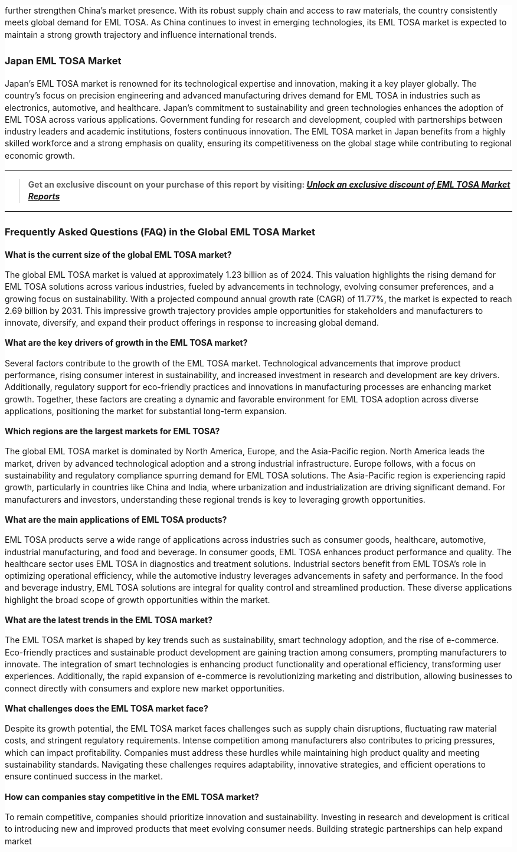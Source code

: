 further strengthen China&rsquo;s market presence. With its robust supply chain and access to raw materials, the country consistently meets global demand for EML TOSA. As China continues to invest in emerging technologies, its EML TOSA market is expected to maintain a strong growth trajectory and influence international trends.</p><h3>Japan EML TOSA Market</h3><p>Japan&rsquo;s EML TOSA market is renowned for its technological expertise and innovation, making it a key player globally. The country&rsquo;s focus on precision engineering and advanced manufacturing drives demand for EML TOSA in industries such as electronics, automotive, and healthcare. Japan&rsquo;s commitment to sustainability and green technologies enhances the adoption of EML TOSA across various applications. Government funding for research and development, coupled with partnerships between industry leaders and academic institutions, fosters continuous innovation. The EML TOSA market in Japan benefits from a highly skilled workforce and a strong emphasis on quality, ensuring its competitiveness on the global stage while contributing to regional economic growth.</p><hr /><blockquote><p><strong>Get an exclusive discount on your purchase of this report by visiting: <em><a href="://marketresearchpulse.com/ask-for-discount/46781?utm_source=Github&amp;utm_medium=023">Unlock an exclusive discount of EML TOSA Market Reports</a></em>&nbsp;</strong></p></blockquote><hr /><h3>Frequently Asked Questions (FAQ) in the Global EML TOSA Market</h3><p><strong>What is the current size of the global EML TOSA market?</strong></p><p>The global EML TOSA market is valued at approximately 1.23 billion as of 2024. This valuation highlights the rising demand for EML TOSA solutions across various industries, fueled by advancements in technology, evolving consumer preferences, and a growing focus on sustainability. With a projected compound annual growth rate (CAGR) of 11.77%, the market is expected to reach 2.69 billion by 2031. This impressive growth trajectory provides ample opportunities for stakeholders and manufacturers to innovate, diversify, and expand their product offerings in response to increasing global demand.</p><p><strong>What are the key drivers of growth in the EML TOSA market?</strong></p><p>Several factors contribute to the growth of the EML TOSA market. Technological advancements that improve product performance, rising consumer interest in sustainability, and increased investment in research and development are key drivers. Additionally, regulatory support for eco-friendly practices and innovations in manufacturing processes are enhancing market growth. Together, these factors are creating a dynamic and favorable environment for EML TOSA adoption across diverse applications, positioning the market for substantial long-term expansion.</p><p><strong>Which regions are the largest markets for EML TOSA?</strong></p><p>The global EML TOSA market is dominated by North America, Europe, and the Asia-Pacific region. North America leads the market, driven by advanced technological adoption and a strong industrial infrastructure. Europe follows, with a focus on sustainability and regulatory compliance spurring demand for EML TOSA solutions. The Asia-Pacific region is experiencing rapid growth, particularly in countries like China and India, where urbanization and industrialization are driving significant demand. For manufacturers and investors, understanding these regional trends is key to leveraging growth opportunities.</p><p><strong>What are the main applications of EML TOSA products?</strong></p><p>EML TOSA products serve a wide range of applications across industries such as consumer goods, healthcare, automotive, industrial manufacturing, and food and beverage. In consumer goods, EML TOSA enhances product performance and quality. The healthcare sector uses EML TOSA in diagnostics and treatment solutions. Industrial sectors benefit from EML TOSA&rsquo;s role in optimizing operational efficiency, while the automotive industry leverages advancements in safety and performance. In the food and beverage industry, EML TOSA solutions are integral for quality control and streamlined production. These diverse applications highlight the broad scope of growth opportunities within the market.</p><p><strong>What are the latest trends in the EML TOSA market?</strong></p><p>The EML TOSA market is shaped by key trends such as sustainability, smart technology adoption, and the rise of e-commerce. Eco-friendly practices and sustainable product development are gaining traction among consumers, prompting manufacturers to innovate. The integration of smart technologies is enhancing product functionality and operational efficiency, transforming user experiences. Additionally, the rapid expansion of e-commerce is revolutionizing marketing and distribution, allowing businesses to connect directly with consumers and explore new market opportunities.</p><p><strong>What challenges does the EML TOSA market face?</strong></p><p>Despite its growth potential, the EML TOSA market faces challenges such as supply chain disruptions, fluctuating raw material costs, and stringent regulatory requirements. Intense competition among manufacturers also contributes to pricing pressures, which can impact profitability. Companies must address these hurdles while maintaining high product quality and meeting sustainability standards. Navigating these challenges requires adaptability, innovative strategies, and efficient operations to ensure continued success in the market.</p><p><strong>How can companies stay competitive in the EML TOSA market?</strong></p><p>To remain competitive, companies should prioritize innovation and sustainability. Investing in research and development is critical to introducing new and improved products that meet evolving consumer needs. Building strategic partnerships can help expand market